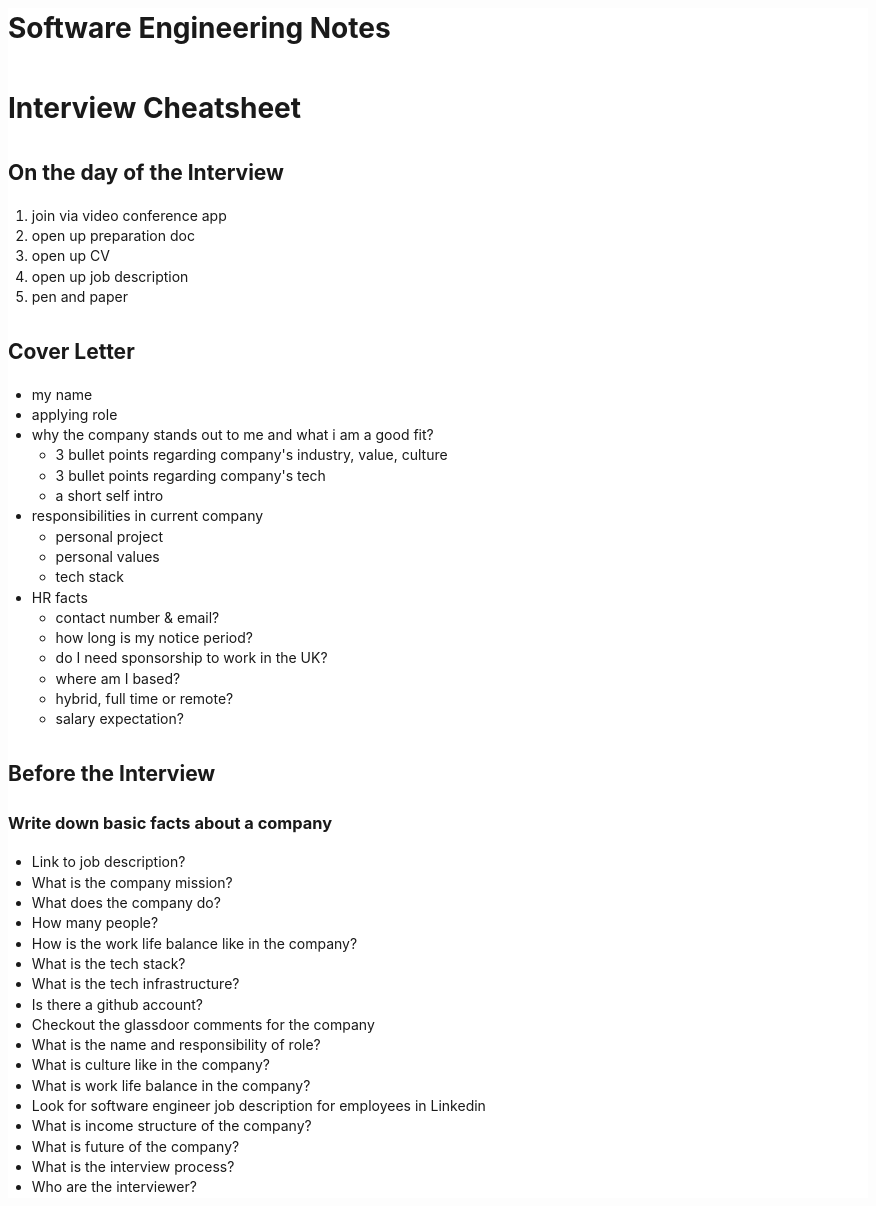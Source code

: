 # Software Engineering Notes

# Interview Cheatsheet

## On the day of the Interview

1. join via video conference app
1. open up preparation doc
1. open up CV
1. open up job description
1. pen and paper

## Cover Letter

- my name
- applying role
- why the company stands out to me and what i am a good fit?
    - 3 bullet points regarding company's industry, value, culture
    - 3 bullet points regarding company's tech
    - a short self intro
- responsibilities in current company
    - personal project
    - personal values
    - tech stack
- HR facts
    - contact number & email?
    - how long is my notice period?
    - do I need sponsorship to work in the UK?
    - where am I based?
    - hybrid, full time or remote?
    - salary expectation?

## Before the Interview

### Write down basic facts about a company

- Link to job description?
- What is the company mission?
- What does the company do?
- How many people?
- How is the work life balance like in the company?
- What is the tech stack?
- What is the tech infrastructure?
- Is there a github account?
- Checkout the glassdoor comments for the company
- What is the name and responsibility of role?
- What is culture like in the company?
- What is work life balance in the company?
- Look for software engineer job description for employees in Linkedin
- What is income structure of the company?
- What is future of the company?
- What is the interview process?
- Who are the interviewer?
